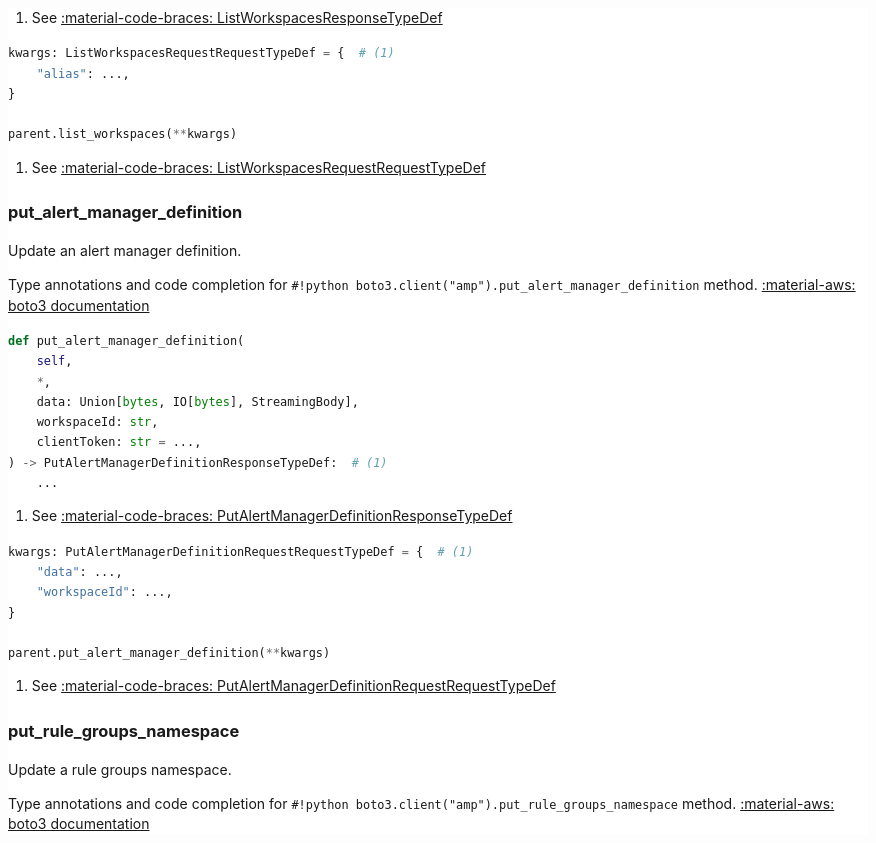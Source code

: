 1. See [:material-code-braces: ListWorkspacesResponseTypeDef](./type_defs.md#listworkspacesresponsetypedef) 


```python title="Usage example with kwargs"
kwargs: ListWorkspacesRequestRequestTypeDef = {  # (1)
    "alias": ...,
}

parent.list_workspaces(**kwargs)
```

1. See [:material-code-braces: ListWorkspacesRequestRequestTypeDef](./type_defs.md#listworkspacesrequestrequesttypedef) 

### put\_alert\_manager\_definition

Update an alert manager definition.

Type annotations and code completion for `#!python boto3.client("amp").put_alert_manager_definition` method.
[:material-aws: boto3 documentation](https://boto3.amazonaws.com/v1/documentation/api/latest/reference/services/amp.html#PrometheusService.Client.put_alert_manager_definition)

```python title="Method definition"
def put_alert_manager_definition(
    self,
    *,
    data: Union[bytes, IO[bytes], StreamingBody],
    workspaceId: str,
    clientToken: str = ...,
) -> PutAlertManagerDefinitionResponseTypeDef:  # (1)
    ...
```

1. See [:material-code-braces: PutAlertManagerDefinitionResponseTypeDef](./type_defs.md#putalertmanagerdefinitionresponsetypedef) 


```python title="Usage example with kwargs"
kwargs: PutAlertManagerDefinitionRequestRequestTypeDef = {  # (1)
    "data": ...,
    "workspaceId": ...,
}

parent.put_alert_manager_definition(**kwargs)
```

1. See [:material-code-braces: PutAlertManagerDefinitionRequestRequestTypeDef](./type_defs.md#putalertmanagerdefinitionrequestrequesttypedef) 

### put\_rule\_groups\_namespace

Update a rule groups namespace.

Type annotations and code completion for `#!python boto3.client("amp").put_rule_groups_namespace` method.
[:material-aws: boto3 documentation](https://boto3.amazonaws.com/v1/documentation/api/latest/reference/services/amp.html#PrometheusService.Client.put_rule_groups_namespace)
